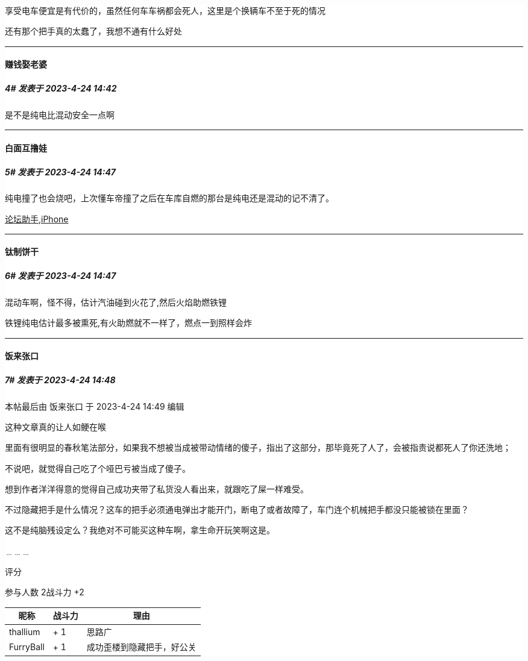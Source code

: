 享受电车便宜是有代价的，虽然任何车车祸都会死人，这里是个换辆车不至于死的情况

还有那个把手真的太蠢了，我想不通有什么好处

*****

####  赚钱娶老婆  
##### 4#       发表于 2023-4-24 14:42

是不是纯电比混动安全一点啊

*****

####  白面互撸娃  
##### 5#       发表于 2023-4-24 14:47

纯电撞了也会烧吧，上次懂车帝撞了之后在车库自燃的那台是纯电还是混动的记不清了。

[论坛助手,iPhone](https://bbs.saraba1st.com/2b/forum.php?mod=viewthread&amp;tid=2029836)

*****

####  钛制饼干  
##### 6#       发表于 2023-4-24 14:47

混动车啊，怪不得，估计汽油碰到火花了,然后火焰助燃铁锂

铁锂纯电估计最多被熏死,有火助燃就不一样了，燃点一到照样会炸

*****

####  饭来张口  
##### 7#       发表于 2023-4-24 14:48

 本帖最后由 饭来张口 于 2023-4-24 14:49 编辑 

这种文章真的让人如鲠在喉

里面有很明显的春秋笔法部分，如果我不想被当成被带动情绪的傻子，指出了这部分，那毕竟死了人了，会被指责说都死人了你还洗地；

不说吧，就觉得自己吃了个哑巴亏被当成了傻子。

想到作者洋洋得意的觉得自己成功夹带了私货没人看出来，就跟吃了屎一样难受。

不过隐藏把手是什么情况？这车的把手必须通电弹出才能开门，断电了或者故障了，车门连个机械把手都没只能被锁在里面？

这不是纯脑残设定么？我绝对不可能买这种车啊，拿生命开玩笑啊这是。

﹍﹍﹍

评分

 参与人数 2战斗力 +2

|昵称|战斗力|理由|
|----|---|---|
| thallium| + 1|思路广|
| FurryBall| + 1|成功歪楼到隐藏把手，好公关|
